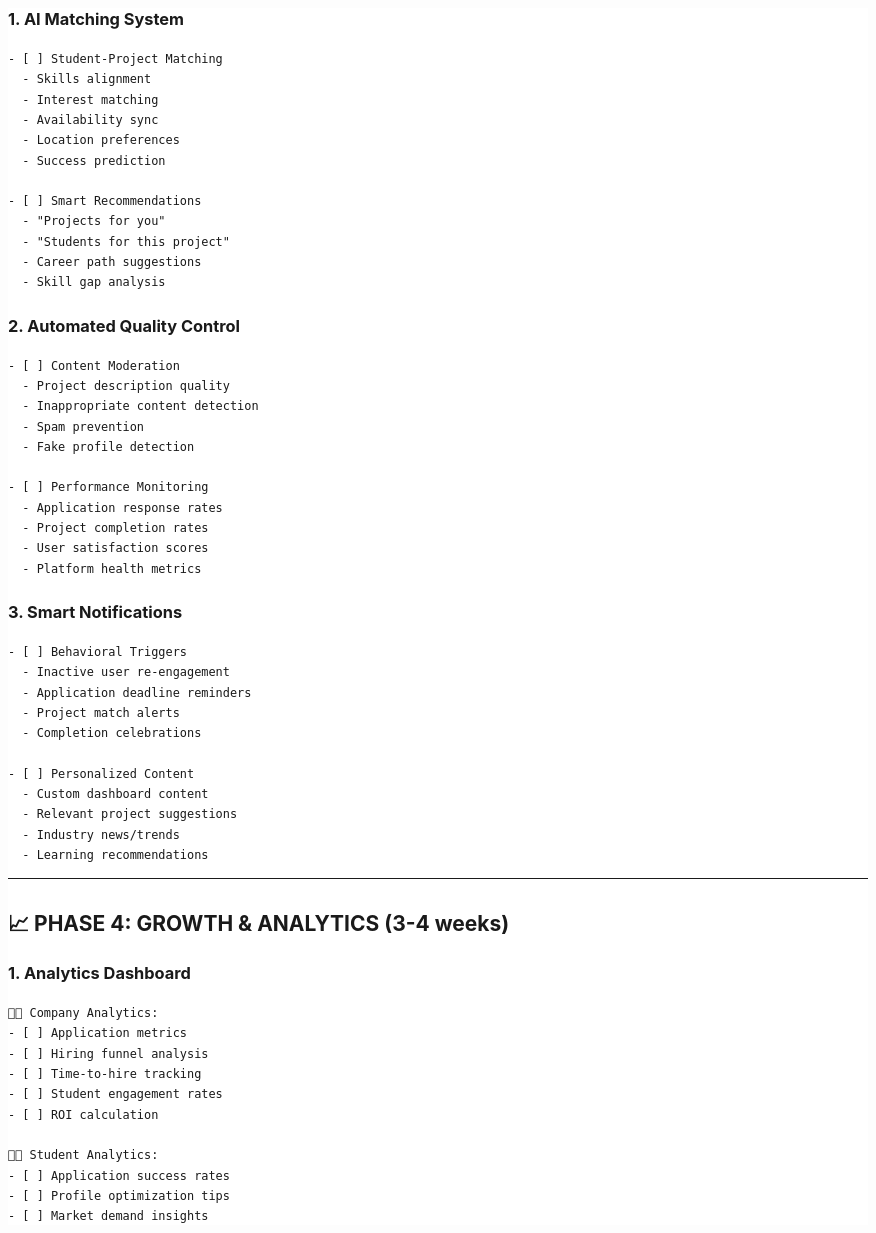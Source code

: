 ### 1. **AI Matching System**
```
- [ ] Student-Project Matching
  - Skills alignment
  - Interest matching
  - Availability sync
  - Location preferences
  - Success prediction

- [ ] Smart Recommendations
  - "Projects for you"
  - "Students for this project"
  - Career path suggestions
  - Skill gap analysis
```

### 2. **Automated Quality Control**
```
- [ ] Content Moderation
  - Project description quality
  - Inappropriate content detection
  - Spam prevention
  - Fake profile detection

- [ ] Performance Monitoring
  - Application response rates
  - Project completion rates
  - User satisfaction scores
  - Platform health metrics
```

### 3. **Smart Notifications**
```
- [ ] Behavioral Triggers
  - Inactive user re-engagement
  - Application deadline reminders
  - Project match alerts
  - Completion celebrations

- [ ] Personalized Content
  - Custom dashboard content
  - Relevant project suggestions
  - Industry news/trends
  - Learning recommendations
```

---

## 📈 **PHASE 4: GROWTH & ANALYTICS (3-4 weeks)**

### 1. **Analytics Dashboard**
```
👨‍💼 Company Analytics:
- [ ] Application metrics
- [ ] Hiring funnel analysis
- [ ] Time-to-hire tracking
- [ ] Student engagement rates
- [ ] ROI calculation

👨‍🎓 Student Analytics:
- [ ] Application success rates
- [ ] Profile optimization tips
- [ ] Market demand insights
```